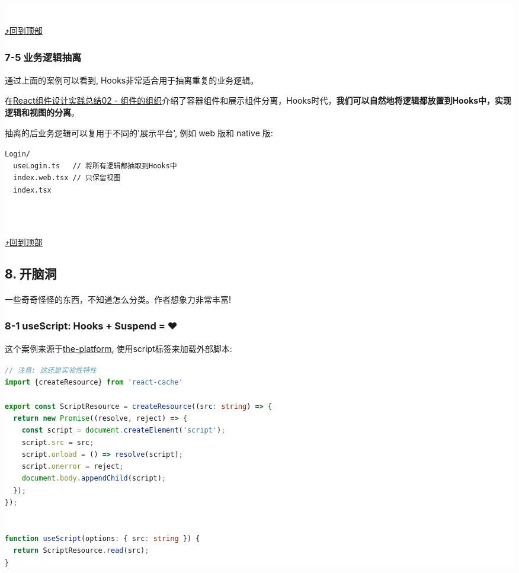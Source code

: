 ```ts
```

<br>

[⤴️回到顶部](#)

### 7-5 业务逻辑抽离

通过上面的案例可以看到, Hooks非常适合用于抽离重复的业务逻辑。

在[React组件设计实践总结02 - 组件的组织](https://juejin.im/post/5cd8fb916fb9a03218556fc1#heading-6)介绍了容器组件和展示组件分离，Hooks时代，**我们可以自然地将逻辑都放置到Hooks中，实现逻辑和视图的分离**。

抽离的后业务逻辑可以复用于不同的'展示平台', 例如 web 版和 native 版:

```shell
Login/
  useLogin.ts   // 将所有逻辑都抽取到Hooks中
  index.web.tsx // 只保留视图
  index.tsx
```

<br>
<br>

[⤴️回到顶部](#)

## **8. 开脑洞**

一些奇奇怪怪的东西，不知道怎么分类。作者想象力非常丰富!

### 8-1 useScript: Hooks + Suspend = ❤️

这个案例来源于[the-platform](https://github.com/palmerhq/the-platform#usescript), 使用script标签来加载外部脚本:

```ts
// 注意: 这还是实验性特性
import {createResource} from 'react-cache'

export const ScriptResource = createResource((src: string) => {
  return new Promise((resolve, reject) => {
    const script = document.createElement('script');
    script.src = src;
    script.onload = () => resolve(script);
    script.onerror = reject;
    document.body.appendChild(script);
  });
});


function useScript(options: { src: string }) {
  return ScriptResource.read(src);
}
```
